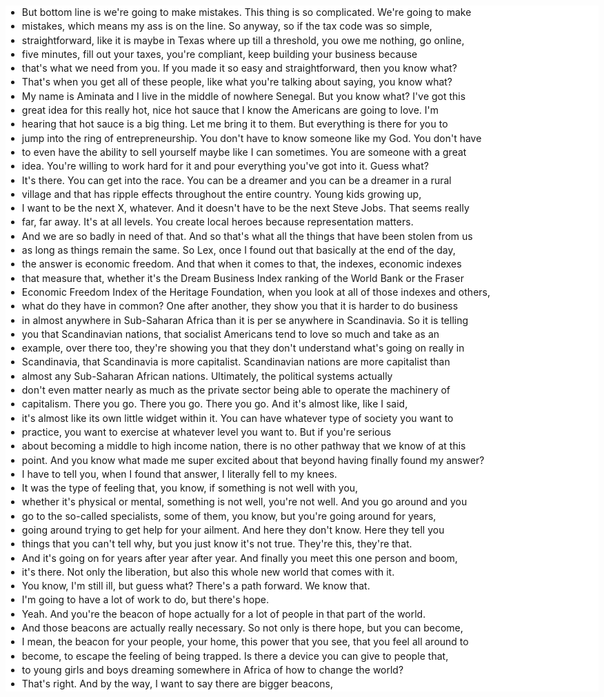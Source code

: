 *  But bottom line is we're going to make mistakes. This thing is so complicated. We're going to make
*  mistakes, which means my ass is on the line. So anyway, so if the tax code was so simple,
*  straightforward, like it is maybe in Texas where up till a threshold, you owe me nothing, go online,
*  five minutes, fill out your taxes, you're compliant, keep building your business because
*  that's what we need from you. If you made it so easy and straightforward, then you know what?
*  That's when you get all of these people, like what you're talking about saying, you know what?
*  My name is Aminata and I live in the middle of nowhere Senegal. But you know what? I've got this
*  great idea for this really hot, nice hot sauce that I know the Americans are going to love. I'm
*  hearing that hot sauce is a big thing. Let me bring it to them. But everything is there for you to
*  jump into the ring of entrepreneurship. You don't have to know someone like my God. You don't have
*  to even have the ability to sell yourself maybe like I can sometimes. You are someone with a great
*  idea. You're willing to work hard for it and pour everything you've got into it. Guess what?
*  It's there. You can get into the race. You can be a dreamer and you can be a dreamer in a rural
*  village and that has ripple effects throughout the entire country. Young kids growing up,
*  I want to be the next X, whatever. And it doesn't have to be the next Steve Jobs. That seems really
*  far, far away. It's at all levels. You create local heroes because representation matters.
*  And we are so badly in need of that. And so that's what all the things that have been stolen from us
*  as long as things remain the same. So Lex, once I found out that basically at the end of the day,
*  the answer is economic freedom. And that when it comes to that, the indexes, economic indexes
*  that measure that, whether it's the Dream Business Index ranking of the World Bank or the Fraser
*  Economic Freedom Index of the Heritage Foundation, when you look at all of those indexes and others,
*  what do they have in common? One after another, they show you that it is harder to do business
*  in almost anywhere in Sub-Saharan Africa than it is per se anywhere in Scandinavia. So it is telling
*  you that Scandinavian nations, that socialist Americans tend to love so much and take as an
*  example, over there too, they're showing you that they don't understand what's going on really in
*  Scandinavia, that Scandinavia is more capitalist. Scandinavian nations are more capitalist than
*  almost any Sub-Saharan African nations. Ultimately, the political systems actually
*  don't even matter nearly as much as the private sector being able to operate the machinery of
*  capitalism. There you go. There you go. There you go. And it's almost like, like I said,
*  it's almost like its own little widget within it. You can have whatever type of society you want to
*  practice, you want to exercise at whatever level you want to. But if you're serious
*  about becoming a middle to high income nation, there is no other pathway that we know of at this
*  point. And you know what made me super excited about that beyond having finally found my answer?
*  I have to tell you, when I found that answer, I literally fell to my knees.
*  It was the type of feeling that, you know, if something is not well with you,
*  whether it's physical or mental, something is not well, you're not well. And you go around and you
*  go to the so-called specialists, some of them, you know, but you're going around for years,
*  going around trying to get help for your ailment. And here they don't know. Here they tell you
*  things that you can't tell why, but you just know it's not true. They're this, they're that.
*  And it's going on for years after year after year. And finally you meet this one person and boom,
*  it's there. Not only the liberation, but also this whole new world that comes with it.
*  You know, I'm still ill, but guess what? There's a path forward. We know that.
*  I'm going to have a lot of work to do, but there's hope.
*  Yeah. And you're the beacon of hope actually for a lot of people in that part of the world.
*  And those beacons are actually really necessary. So not only is there hope, but you can become,
*  I mean, the beacon for your people, your home, this power that you see, that you feel all around to
*  become, to escape the feeling of being trapped. Is there a device you can give to people that,
*  to young girls and boys dreaming somewhere in Africa of how to change the world?
*  That's right. And by the way, I want to say there are bigger beacons,
